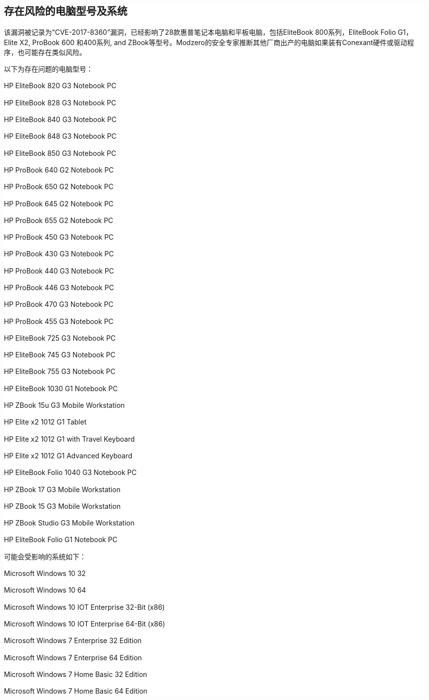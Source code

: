 ## 存在风险的电脑型号及系统

该漏洞被记录为“CVE-2017-8360”漏洞，已经影响了28款惠普笔记本电脑和平板电脑，包括EliteBook 800系列，EliteBook Folio G1，Elite X2, ProBook 600 和400系列, and ZBook等型号。Modzero的安全专家推断其他厂商出产的电脑如果装有Conexant硬件或驱动程序，也可能存在类似风险。

以下为存在问题的电脑型号：

HP EliteBook 820 G3 Notebook PC

HP EliteBook 828 G3 Notebook PC

HP EliteBook 840 G3 Notebook PC

HP EliteBook 848 G3 Notebook PC

HP EliteBook 850 G3 Notebook PC

HP ProBook 640 G2 Notebook PC

HP ProBook 650 G2 Notebook PC

HP ProBook 645 G2 Notebook PC

HP ProBook 655 G2 Notebook PC

HP ProBook 450 G3 Notebook PC

HP ProBook 430 G3 Notebook PC

HP ProBook 440 G3 Notebook PC

HP ProBook 446 G3 Notebook PC

HP ProBook 470 G3 Notebook PC

HP ProBook 455 G3 Notebook PC

HP EliteBook 725 G3 Notebook PC

HP EliteBook 745 G3 Notebook PC

HP EliteBook 755 G3 Notebook PC

HP EliteBook 1030 G1 Notebook PC

HP ZBook 15u G3 Mobile Workstation

HP Elite x2 1012 G1 Tablet

HP Elite x2 1012 G1 with Travel Keyboard

HP Elite x2 1012 G1 Advanced Keyboard

HP EliteBook Folio 1040 G3 Notebook PC

HP ZBook 17 G3 Mobile Workstation

HP ZBook 15 G3 Mobile Workstation

HP ZBook Studio G3 Mobile Workstation

HP EliteBook Folio G1 Notebook PC

可能会受影响的系统如下：

Microsoft Windows 10 32

Microsoft Windows 10 64

Microsoft Windows 10 IOT Enterprise 32-Bit (x86)

Microsoft Windows 10 IOT Enterprise 64-Bit (x86)

Microsoft Windows 7 Enterprise 32 Edition

Microsoft Windows 7 Enterprise 64 Edition

Microsoft Windows 7 Home Basic 32 Edition

Microsoft Windows 7 Home Basic 64 Edition